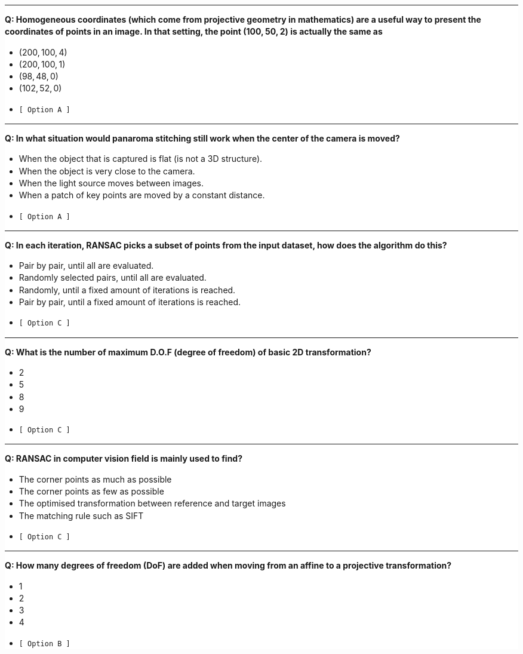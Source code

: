 
---

**Q: Homogeneous coordinates (which come from projective geometry in mathematics) are a useful way to present the coordinates of points in an image. In that setting, the point $(100, 50, 2)$ is actually the same as**
- $(200, 100, 4)$
- $(200, 100, 1)$
- $(98, 48, 0)$
- $(102, 52, 0)$
* `[ Option A ]`


---

**Q: In what situation would panaroma stitching still work when the center of the camera is moved?**
- When the object that is captured is flat (is not a 3D structure).
- When the object is very close to the camera.
- When the light source moves between images.
- When a patch of key points are moved by a constant distance.
* `[ Option A ]`


---

**Q: In each iteration, RANSAC picks a subset of points from the input dataset, how does the algorithm do this?**
- Pair by pair, until all are evaluated.
- Randomly selected pairs, until all are evaluated.
- Randomly, until a fixed amount of iterations is reached.
- Pair by pair, until a fixed amount of iterations is reached.
* `[ Option C ]`


---

**Q: What is the number of maximum D.O.F (degree of freedom) of basic 2D transformation?**
- 2
- 5
- 8
- 9
* `[ Option C ]`


---

**Q: RANSAC in computer vision field is mainly used to find?**
- The corner points as much as possible
- The corner points as few as possible
- The optimised transformation between reference and target images
- The matching rule such as SIFT
* `[ Option C ]`


---

**Q: How many degrees of freedom (DoF) are added when moving from an affine to a projective transformation?**
- 1
- 2
- 3
- 4
* `[ Option B ]`
